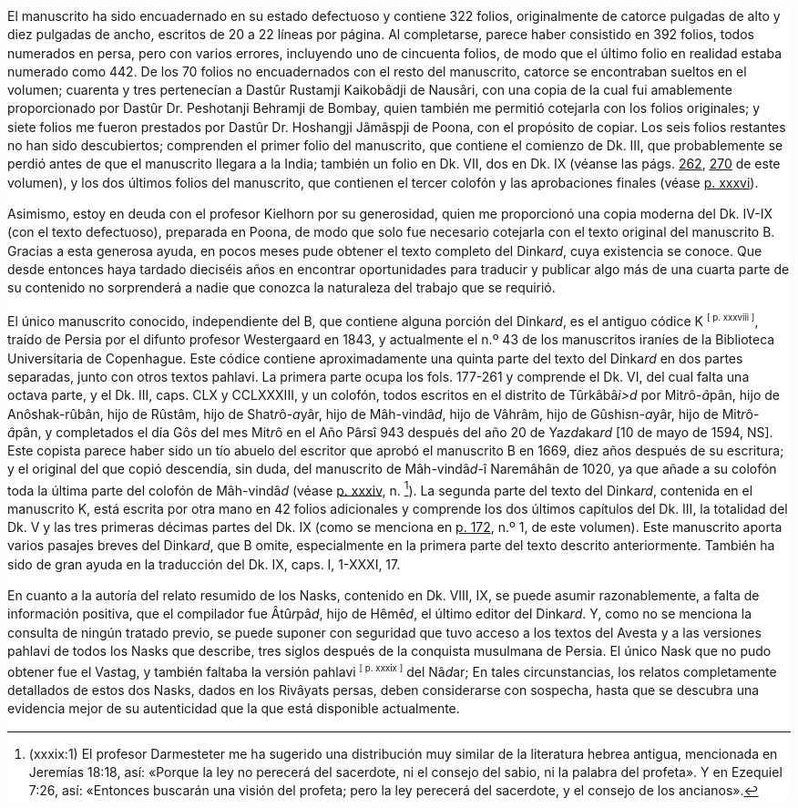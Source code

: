El manuscrito ha sido encuadernado en su estado defectuoso y contiene 322 folios, originalmente de catorce pulgadas de alto y diez pulgadas de ancho, escritos de 20 a 22 líneas por página. Al completarse, parece haber consistido en 392 folios, todos numerados en persa, pero con varios errores, incluyendo uno de cincuenta folios, de modo que el último folio en realidad estaba numerado como 442. De los 70 folios no encuadernados con el resto del manuscrito, catorce se encontraban sueltos en el volumen; cuarenta y tres pertenecían a Dastûr Rustamji Kaikobâdji de Nausâri, con una copia de la cual fui amablemente proporcionado por Dastûr Dr. Peshotanji Behramji de Bombay, quien también me permitió cotejarla con los folios originales; y siete folios me fueron prestados por Dastûr Dr. Hoshangji Jâmâspji de Poona, con el propósito de copiar. Los seis folios restantes no han sido descubiertos; comprenden el primer folio del manuscrito, que contiene el comienzo de Dk. III, que probablemente se perdió antes de que el manuscrito llegara a la India; también un folio en Dk. VII, dos en Dk. IX (véanse las págs. [262](/es/book/Zoroastrianism/Pahlavi_Texts_Part_4/Dinkard_9_33#p262), [270](/es/book/Zoroastrianism/Pahlavi_Texts_Part_4/Dinkard_9_36#p270) de este volumen), y los dos últimos folios del manuscrito, que contienen el tercer colofón y las aprobaciones finales (véase [p. xxxvi](#pxxxvi)).

Asimismo, estoy en deuda con el profesor Kielhorn por su generosidad, quien me proporcionó una copia moderna del Dk. IV-IX (con el texto defectuoso), preparada en Poona, de modo que solo fue necesario cotejarla con el texto original del manuscrito B. Gracias a esta generosa ayuda, en pocos meses pude obtener el texto completo del Dinka<i>r</i><i>d</i>, cuya existencia se conoce. Que desde entonces haya tardado dieciséis años en encontrar oportunidades para traducir y publicar algo más de una cuarta parte de su contenido no sorprenderá a nadie que conozca la naturaleza del trabajo que se requirió.

El único manuscrito conocido, independiente del B, que contiene alguna porción del Dinka<i>r</i><i>d</i>, es el antiguo códice K <span id="pxxxviii"><sup><small>[ p. xxxviii ]</small></sup></span>, traído de Persia por el difunto profesor Westergaard en 1843, y actualmente el n.º 43 de los manuscritos iraníes de la Biblioteca Universitaria de Copenhague. Este códice contiene aproximadamente una quinta parte del texto del Dinka<i>r</i><i>d</i> en dos partes separadas, junto con otros textos pahlavi. La primera parte ocupa los fols. 177-261 y comprende el Dk. VI, del cual falta una octava parte, y el Dk. III, caps. CLX y CCLXXXIII, y un colofón, todos escritos en el distrito de Tûrkâbâ<i>i>d</i> por Mit<i>r</i>ô-<i>â</i>pân, hijo de Anôshak-rûbân, hijo de Rûstâm, hijo de Shat<i>r</i>ô-<i>a</i>yâr, hijo de Mâh-vindâ<i>d</i>, hijo de Vâhrâm, hijo de Gûshi<i>s</i>n-<i>a</i>yâr, hijo de Mit<i>r</i>ô-<i>â</i>pân, y completados el día Gô<i>s</i> del mes Mit<i>r</i>ô en el Año Pârsî 943 después del año 20 de Ya<i>z</i><i>d</i>aka<i>r</i><i>d</i> \[10 de mayo de 1594, NS\]. Este copista parece haber sido un tío abuelo del escritor que aprobó el manuscrito B en 1669, diez años después de su escritura; y el original del que copió descendía, sin duda, del manuscrito de Mâh-vindâ<i>d</i>\-î Naremâhân de 1020, ya que añade a su colofón toda la última parte del colofón de Mâh-vindâ<i>d</i> (véase [p. xxxiv](#pxxxiv), n. [^19]). La segunda parte del texto del Dinka<i>r</i><i>d</i>, contenida en el manuscrito K, está escrita por otra mano en 42 folios adicionales y comprende los dos últimos capítulos del Dk. III, la totalidad del Dk. V y las tres primeras décimas partes del Dk. IX (como se menciona en [p. 172](/es/book/Zoroastrianism/Pahlavi_Texts_Part_4/Dinkard_9_1#p172), n.º 1, de este volumen). Este manuscrito aporta varios pasajes breves del Dinka<i>r</i><i>d</i>, que B omite, especialmente en la primera parte del texto descrito anteriormente. También ha sido de gran ayuda en la traducción del Dk. IX, caps. I, 1-XXXI, 17.

En cuanto a la autoría del relato resumido de los Nasks, contenido en Dk. VIII, IX, se puede asumir razonablemente, a falta de información positiva, que el compilador fue Âtû<i>r</i>pâ<i>d</i>, hijo de Hêmê<i>d</i>, el último editor del Dinka<i>r</i><i>d</i>. Y, como no se menciona la consulta de ningún tratado previo, se puede suponer con seguridad que tuvo acceso a los textos del Avesta y a las versiones pahlavi de todos los Nasks que describe, tres siglos después de la conquista musulmana de Persia. El único Nask que no pudo obtener fue el Va<i>s</i>tag, y también faltaba la versión pahlavi <span id="pxxxix"><sup><small>[ p. xxxix ]</small></sup></span> del Nâ<i>d</i>ar; En tales circunstancias, los relatos completamente detallados de estos dos Nasks, dados en los Rivâyats persas, deben considerarse con sospecha, hasta que se descubra una evidencia mejor de su autenticidad que la que está disponible actualmente.


[^1]: (xxxi:1) Ambos manuscritos tienen Shas<i>p</i>îgân aquí, pero véase p. 423, n. 4.
[^2]: (xxxi:2) Así que en K, o quizás Sh<i>î</i><i>z</i>îgân; B tiene Shas<i>p</i>îgân.
[^3]: (xxxi:3) Así en K.
[^4]: (xxxi:4) Así que en K; B tiene Shapân.
[^5]: (xxxi:5) B tiene Âtû<i>r</i>pâ<i>d</i> insertado aquí por error.
[^6]: (xxxii:1) Suponiendo que m representa min.
[^7]: (xxxii:2) Ambos manuscritos tienen zak rabâ bûn Denô-ka<i>r</i><i>d</i>ŏ.
[^8]: (xxxii:3) K tiene dinero en el libro.
[^9]: (xxxii:4) B tiene «surgiendo».
[^10]: (xxxii:5) B tiene «y la selección reunida para».
[^11]: (xxxii:6) Ver Dk. VIII, cap. XIV,
[^12]: (xxxii:7) B omite «una declaración de».
[^13]: (xxxiii:1) Khû<i>s</i>\-kand podría ser el nombre de un lugar aquí, pero no puede serlo en el siguiente párrafo.
[^14]: (xxxiii:2) El ángel Aharî<i>s</i>vang (Av. ashi<i>s</i> vanguhi).
[^15]: (xxxiv:1) El resto de este colofón, tal como está traducido aquí, también se cita en el segundo colofón.
[^16]: (xxxiv:2) Aquí escrito ar'<i>g</i>ŏ, pero es an-ar'<i>g</i>ŏ en el segundo colofón.
[^17]: (xxxiv:3) Se lee dên farukhŏ zand shîr-h<i>â</i><i>k</i>ŏ-î, pero esto es dudoso. A partir de este punto, todo el resto de este colofón, incluidos los aforismos, también se encuentra en K.
[^18]: (xxxv:1) Obsérvese el uso de la frase «año Pârsî» en el tercer colofón y en el manuscrito K (véase [p. xxxviii](#pxxxviii)).
[^19]: (xxxix:1) El profesor Darmesteter me ha sugerido una distribución muy similar de la literatura hebrea antigua, mencionada en Jeremías 18:18, así: «Porque la ley no perecerá del sacerdote, ni el consejo del sabio, ni la palabra del profeta». Y en Ezequiel 7:26, así: «Entonces buscarán una visión del profeta; pero la ley perecerá del sacerdote, y el consejo de los ancianos».
[^20]: (xl:1) Mientras se haya conservado.
[^21]: (xliv:1) En las actas de la clase filosófico-filológica e histórica de la Academia de Ciencias de Munich, 1888, pp. 441, 442.
[^22]: (xlv:1) Esto se había hecho, hace mucho tiempo, en un Rivâyat persa, citado en B29, fol. 164, que establece que los siguientes dieciséis Ya<i>s</i>ts estaban en el Bayân-ya<i>s</i>t Nask, a saber, los Ya<i>s</i>ts de Hôrmezd, Âbân, Mâh, Tîr, Gô<i>s</i>, Mihir, Srôsh, Rashn, Fravardîn, Bahirâm, Râm, Dîn, Âshasang, Â<i>s</i>tâ<i>d</i>, Zamyâ<i>d</i> y Khurshê<i>d</i>.